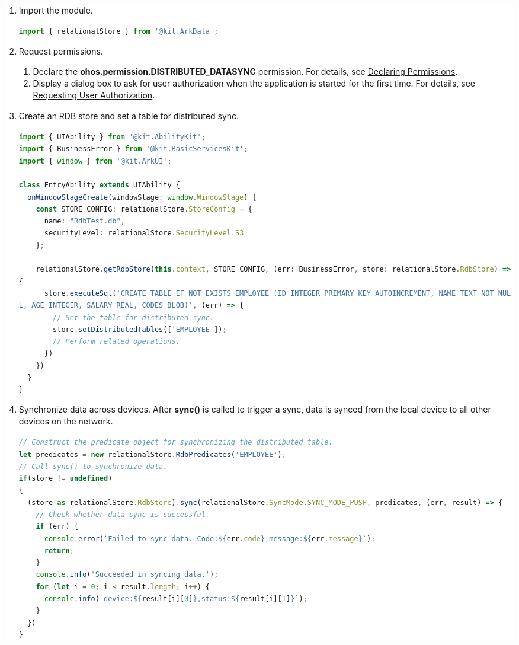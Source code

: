 1. Import the module.
   
   ```ts
   import { relationalStore } from '@kit.ArkData';
   ```

2. Request permissions.

   1. Declare the **ohos.permission.DISTRIBUTED_DATASYNC** permission. For details, see [Declaring Permissions](../security/AccessToken/declare-permissions.md).
   2. Display a dialog box to ask for user authorization when the application is started for the first time. For details, see [Requesting User Authorization](../security/AccessToken/request-user-authorization.md).

3. Create an RDB store and set a table for distributed sync.
   
   ```ts
   import { UIAbility } from '@kit.AbilityKit';
   import { BusinessError } from '@kit.BasicServicesKit';
   import { window } from '@kit.ArkUI';

   class EntryAbility extends UIAbility {
     onWindowStageCreate(windowStage: window.WindowStage) {
       const STORE_CONFIG: relationalStore.StoreConfig = {
         name: "RdbTest.db",
         securityLevel: relationalStore.SecurityLevel.S3
       };
          
       relationalStore.getRdbStore(this.context, STORE_CONFIG, (err: BusinessError, store: relationalStore.RdbStore) => {
         store.executeSql('CREATE TABLE IF NOT EXISTS EMPLOYEE (ID INTEGER PRIMARY KEY AUTOINCREMENT, NAME TEXT NOT NULL, AGE INTEGER, SALARY REAL, CODES BLOB)', (err) => {
           // Set the table for distributed sync.
           store.setDistributedTables(['EMPLOYEE']);
           // Perform related operations.
         })
       })
     }
   }
   ```

4. Synchronize data across devices. After **sync()** is called to trigger a sync, data is synced from the local device to all other devices on the network.
   
   ```ts
   // Construct the predicate object for synchronizing the distributed table.
   let predicates = new relationalStore.RdbPredicates('EMPLOYEE');
   // Call sync() to synchronize data.
   if(store != undefined)
   {
     (store as relationalStore.RdbStore).sync(relationalStore.SyncMode.SYNC_MODE_PUSH, predicates, (err, result) => {
       // Check whether data sync is successful.
       if (err) {
         console.error(`Failed to sync data. Code:${err.code},message:${err.message}`);
         return;
       }
       console.info('Succeeded in syncing data.');
       for (let i = 0; i < result.length; i++) {
         console.info(`device:${result[i][0]},status:${result[i][1]}`);
       }
     })
   }
   ```
